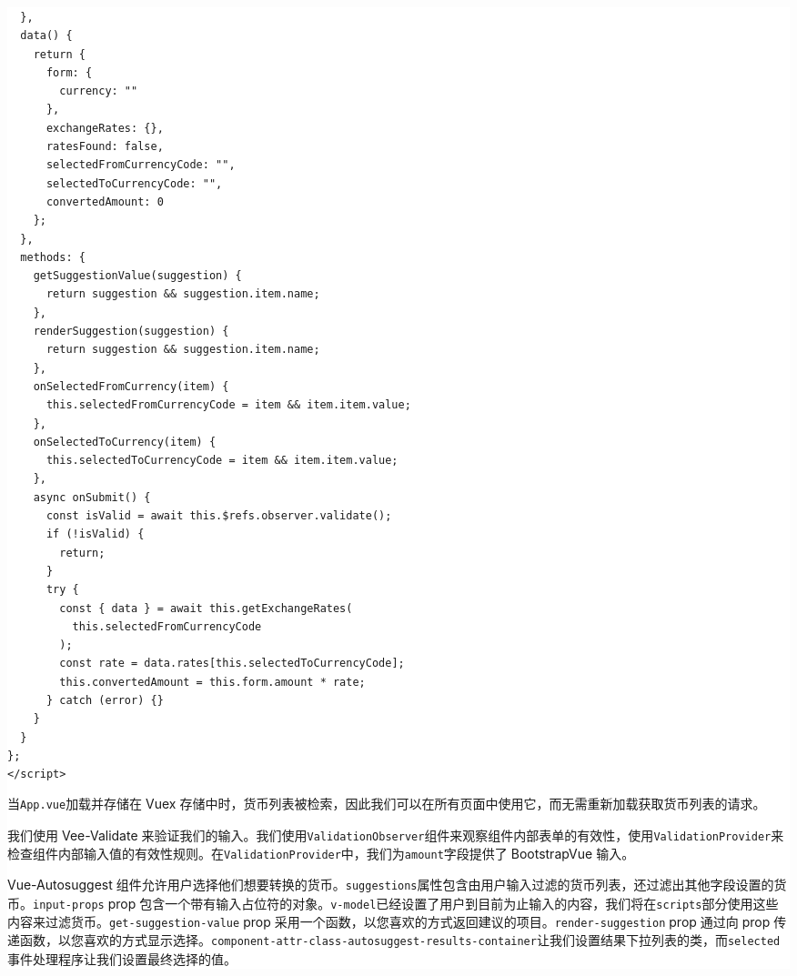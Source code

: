 ```
  },
  data() {
    return {
      form: {
        currency: ""
      },
      exchangeRates: {},
      ratesFound: false,
      selectedFromCurrencyCode: "",
      selectedToCurrencyCode: "",
      convertedAmount: 0
    };
  },
  methods: {
    getSuggestionValue(suggestion) {
      return suggestion && suggestion.item.name;
    },
    renderSuggestion(suggestion) {
      return suggestion && suggestion.item.name;
    },
    onSelectedFromCurrency(item) {
      this.selectedFromCurrencyCode = item && item.item.value;
    },
    onSelectedToCurrency(item) {
      this.selectedToCurrencyCode = item && item.item.value;
    },
    async onSubmit() {
      const isValid = await this.$refs.observer.validate();
      if (!isValid) {
        return;
      }
      try {
        const { data } = await this.getExchangeRates(
          this.selectedFromCurrencyCode
        );
        const rate = data.rates[this.selectedToCurrencyCode];
        this.convertedAmount = this.form.amount * rate;
      } catch (error) {}
    }
  }
};
</script>
```

当`App.vue`加载并存储在 Vuex 存储中时，货币列表被检索，因此我们可以在所有页面中使用它，而无需重新加载获取货币列表的请求。

我们使用 Vee-Validate 来验证我们的输入。我们使用`ValidationObserver`组件来观察组件内部表单的有效性，使用`ValidationProvider`来检查组件内部输入值的有效性规则。在`ValidationProvider`中，我们为`amount`字段提供了 BootstrapVue 输入。

Vue-Autosuggest 组件允许用户选择他们想要转换的货币。`suggestions`属性包含由用户输入过滤的货币列表，还过滤出其他字段设置的货币。`input-props` prop 包含一个带有输入占位符的对象。`v-model`已经设置了用户到目前为止输入的内容，我们将在`scripts`部分使用这些内容来过滤货币。`get-suggestion-value` prop 采用一个函数，以您喜欢的方式返回建议的项目。`render-suggestion` prop 通过向 prop 传递函数，以您喜欢的方式显示选择。`component-attr-class-autosuggest-results-container`让我们设置结果下拉列表的类，而`selected`事件处理程序让我们设置最终选择的值。
